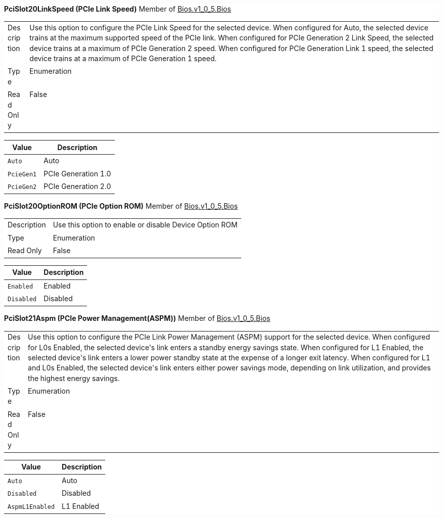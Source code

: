 **PciSlot20LinkSpeed (PCIe Link Speed)**
Member of [Bios.v1\_0\_5.Bios](#bios)

| | |
|---|---|
|Description|Use this option to configure the PCIe Link Speed for the selected device. When configured for Auto, the selected device trains at the maximum supported speed of the PCIe link. When configured for PCIe Generation 2 Link Speed, the selected device trains at a maximum of PCIe Generation 2 speed. When configured for PCIe Generation  Link 1 speed, the selected device trains at a maximum of PCIe Generation 1 speed.|
|Type|Enumeration|
|Read Only|False|

|Value|Description|
|---|---|
|`Auto`|Auto|
|`PcieGen1`|PCIe Generation 1.0|
|`PcieGen2`|PCIe Generation 2.0|

**PciSlot20OptionROM (PCIe Option ROM)**
Member of [Bios.v1\_0\_5.Bios](#bios)

| | |
|---|---|
|Description|Use this option to enable or disable Device Option ROM |
|Type|Enumeration|
|Read Only|False|

|Value|Description|
|---|---|
|`Enabled`|Enabled|
|`Disabled`|Disabled|

**PciSlot21Aspm (PCIe Power Management(ASPM))**
Member of [Bios.v1\_0\_5.Bios](#bios)

| | |
|---|---|
|Description|Use this option to configure the PCIe Link Power Management (ASPM) support for the selected device. When configured for L0s Enabled, the selected device's link enters a standby energy savings state. When configured for L1 Enabled, the selected device's link enters a lower power standby state at the expense of a longer exit latency. When configured for L1 and L0s Enabled, the selected device's link enters either power savings mode, depending on link utilization, and provides the highest energy savings.|
|Type|Enumeration|
|Read Only|False|

|Value|Description|
|---|---|
|`Auto`|Auto|
|`Disabled`|Disabled|
|`AspmL1Enabled`|L1 Enabled|
